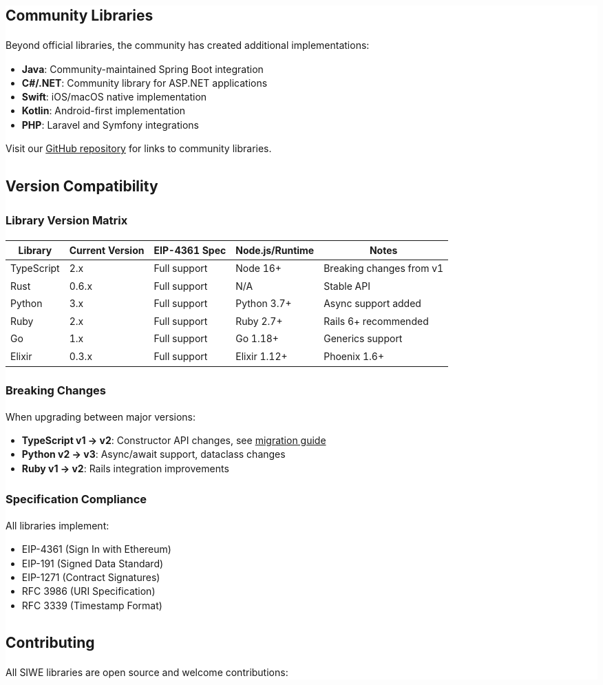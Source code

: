 ## Community Libraries

Beyond official libraries, the community has created additional implementations:

-   **Java**: Community-maintained Spring Boot integration
-   **C#/.NET**: Community library for ASP.NET applications
-   **Swift**: iOS/macOS native implementation
-   **Kotlin**: Android-first implementation
-   **PHP**: Laravel and Symfony integrations

Visit our [GitHub repository](https://github.com/signinwithethereum/siwe) for links to community libraries.

## Version Compatibility

### Library Version Matrix

| Library | Current Version | EIP-4361 Spec | Node.js/Runtime | Notes |
|---------|----------------|---------------|-----------------|-------|
| TypeScript | 2.x | Full support | Node 16+ | Breaking changes from v1 |
| Rust | 0.6.x | Full support | N/A | Stable API |
| Python | 3.x | Full support | Python 3.7+ | Async support added |
| Ruby | 2.x | Full support | Ruby 2.7+ | Rails 6+ recommended |
| Go | 1.x | Full support | Go 1.18+ | Generics support |
| Elixir | 0.3.x | Full support | Elixir 1.12+ | Phoenix 1.6+ |

### Breaking Changes

When upgrading between major versions:

- **TypeScript v1 → v2**: Constructor API changes, see [migration guide](typescript/migrating-to-v2)
- **Python v2 → v3**: Async/await support, dataclass changes
- **Ruby v1 → v2**: Rails integration improvements

### Specification Compliance

All libraries implement:
- EIP-4361 (Sign In with Ethereum)
- EIP-191 (Signed Data Standard)
- EIP-1271 (Contract Signatures)
- RFC 3986 (URI Specification)
- RFC 3339 (Timestamp Format)

## Contributing

All SIWE libraries are open source and welcome contributions:

